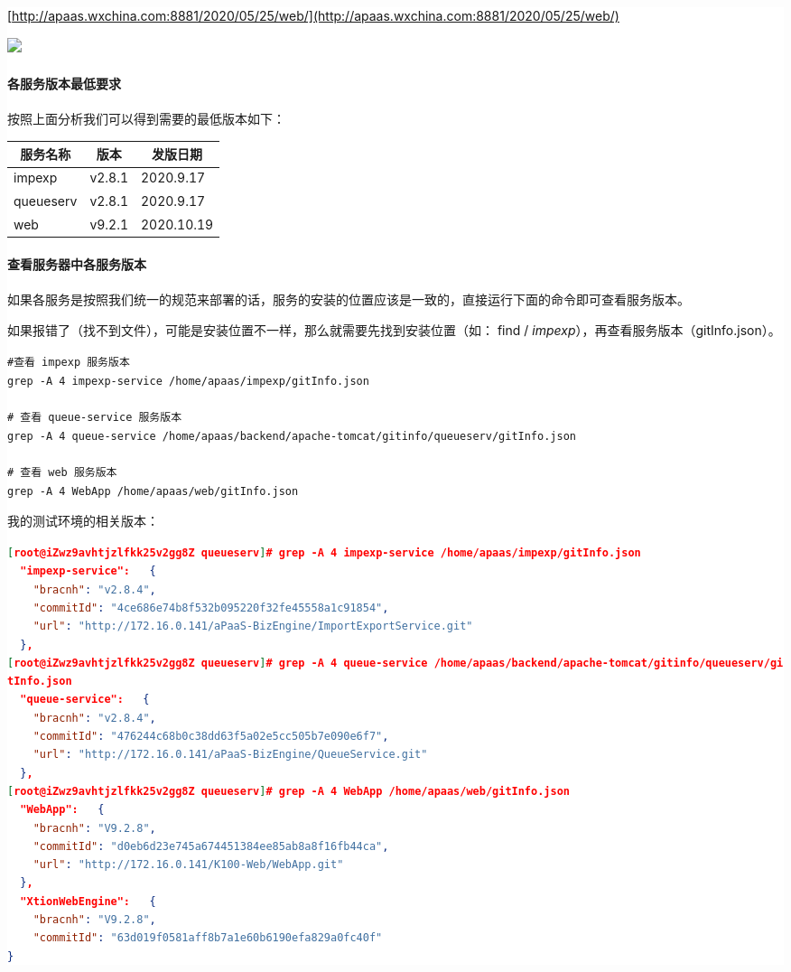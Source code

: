 [http://apaas.wxchina.com:8881/2020/05/25/web/](http://apaas.wxchina.com:8881/2020/05/25/web/)

![](http://apaas.wxchina.com:8881/wp-content/uploads/%E9%9D%9E%E8%A7%84%E5%88%99%E8%A1%A8%E6%A0%BC%E5%88%97%E8%A1%A8%E7%9A%84%E8%87%AA%E5%AE%9A%E4%B9%89%E5%AF%BC%E5%87%BA-%E7%BB%84%E4%BB%B6%E4%BB%8B%E7%BB%8D5290.png)

#### 各服务版本最低要求

按照上面分析我们可以得到需要的最低版本如下：

|服务名称|版本|发版日期|
|---|---|---|
|impexp|v2.8.1|2020.9.17|
|queueserv|v2.8.1|2020.9.17|
|web|v9.2.1|2020.10.19|

#### 查看服务器中各服务版本

如果各服务是按照我们统一的规范来部署的话，服务的安装的位置应该是一致的，直接运行下面的命令即可查看服务版本。

如果报错了（找不到文件），可能是安装位置不一样，那么就需要先找到安装位置（如： find / *impexp*），再查看服务版本（gitInfo.json）。

```
#查看 impexp 服务版本
grep -A 4 impexp-service /home/apaas/impexp/gitInfo.json

# 查看 queue-service 服务版本
grep -A 4 queue-service /home/apaas/backend/apache-tomcat/gitinfo/queueserv/gitInfo.json

# 查看 web 服务版本
grep -A 4 WebApp /home/apaas/web/gitInfo.json
```

我的测试环境的相关版本：

```json
[root@iZwz9avhtjzlfkk25v2gg8Z queueserv]# grep -A 4 impexp-service /home/apaas/impexp/gitInfo.json
  "impexp-service":   {
    "bracnh": "v2.8.4",
    "commitId": "4ce686e74b8f532b095220f32fe45558a1c91854",
    "url": "http://172.16.0.141/aPaaS-BizEngine/ImportExportService.git"
  },
[root@iZwz9avhtjzlfkk25v2gg8Z queueserv]# grep -A 4 queue-service /home/apaas/backend/apache-tomcat/gitinfo/queueserv/gitInfo.json
  "queue-service":   {
    "bracnh": "v2.8.4",
    "commitId": "476244c68b0c38dd63f5a02e5cc505b7e090e6f7",
    "url": "http://172.16.0.141/aPaaS-BizEngine/QueueService.git"
  },
[root@iZwz9avhtjzlfkk25v2gg8Z queueserv]# grep -A 4 WebApp /home/apaas/web/gitInfo.json
  "WebApp":   {
    "bracnh": "V9.2.8",
    "commitId": "d0eb6d23e745a674451384ee85ab8a8f16fb44ca",
    "url": "http://172.16.0.141/K100-Web/WebApp.git"
  },
  "XtionWebEngine":   {
    "bracnh": "V9.2.8",
    "commitId": "63d019f0581aff8b7a1e60b6190efa829a0fc40f"
}
```
